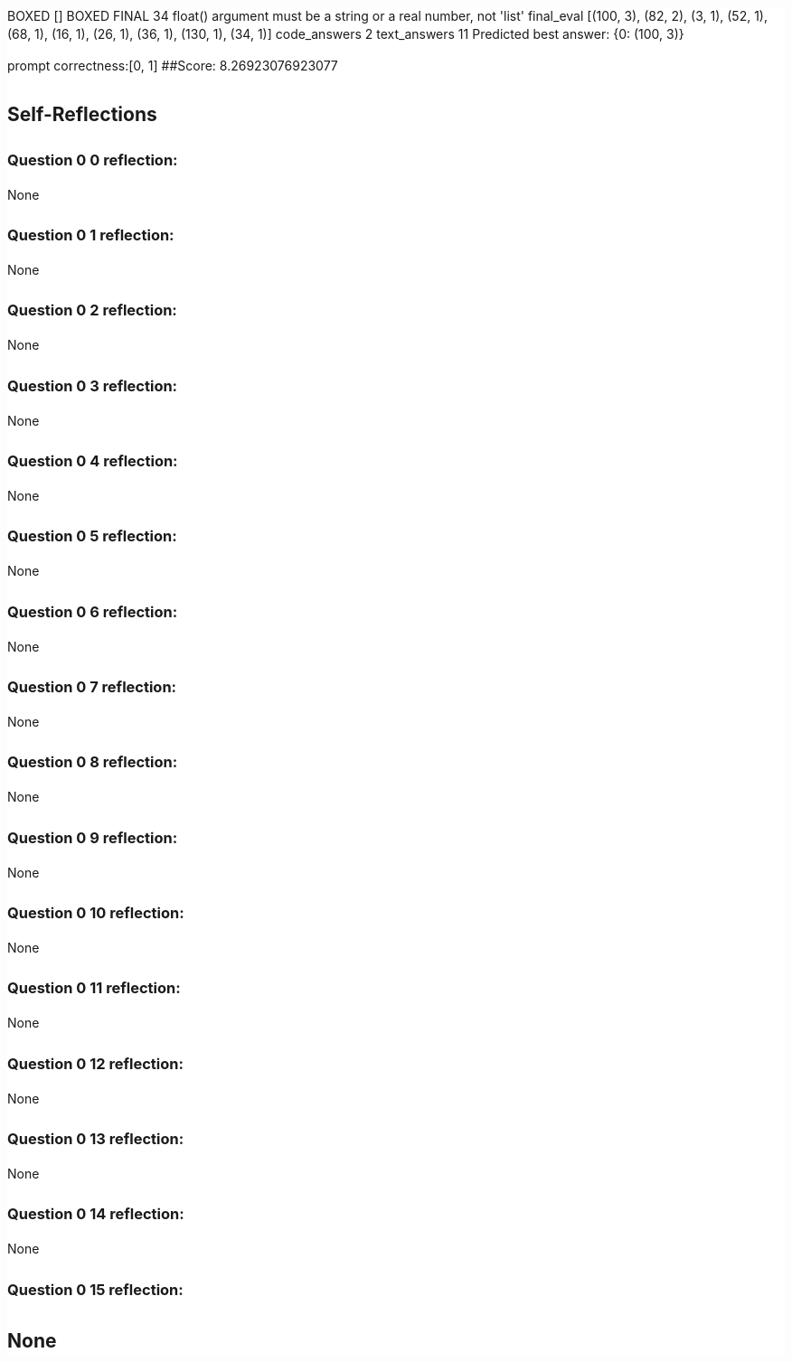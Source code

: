 BOXED []
BOXED FINAL 34
float() argument must be a string or a real number, not 'list' final_eval
[(100, 3), (82, 2), (3, 1), (52, 1), (68, 1), (16, 1), (26, 1), (36, 1), (130, 1), (34, 1)]
code_answers 2 text_answers 11
Predicted best answer: {0: (100, 3)}

prompt correctness:[0, 1]
##Score: 8.26923076923077

## Self-Reflections

### Question 0 0 reflection:
None
### Question 0 1 reflection:
None
### Question 0 2 reflection:
None
### Question 0 3 reflection:
None
### Question 0 4 reflection:
None
### Question 0 5 reflection:
None
### Question 0 6 reflection:
None
### Question 0 7 reflection:
None
### Question 0 8 reflection:
None
### Question 0 9 reflection:
None
### Question 0 10 reflection:
None
### Question 0 11 reflection:
None
### Question 0 12 reflection:
None
### Question 0 13 reflection:
None
### Question 0 14 reflection:
None
### Question 0 15 reflection:
None
---
